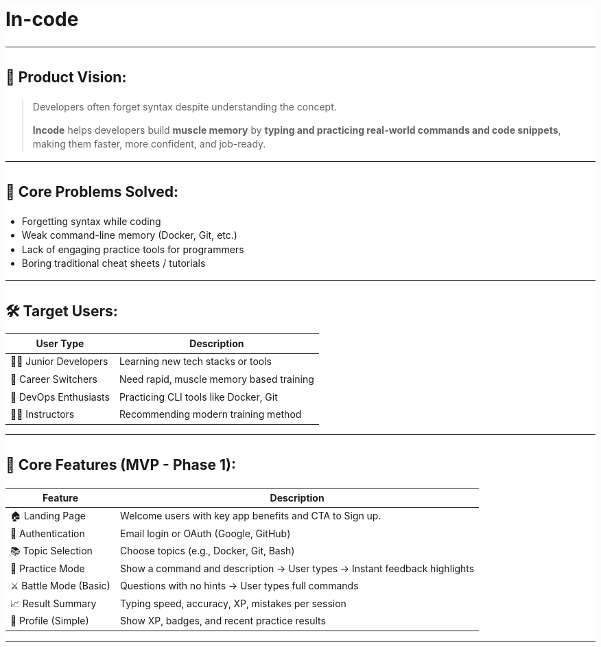 # In-code

---

## 🎯 Product Vision:

> Developers often forget syntax despite understanding the concept.
>
> **Incode** helps developers build **muscle memory** by **typing and practicing real-world commands and code snippets**, making them faster, more confident, and job-ready.

---

## 🧩 Core Problems Solved:

- Forgetting syntax while coding
- Weak command-line memory (Docker, Git, etc.)
- Lack of engaging practice tools for programmers
- Boring traditional cheat sheets / tutorials

---

## 🛠️ Target Users:

| User Type             | Description                              |
| --------------------- | ---------------------------------------- |
| 👨‍💻 Junior Developers  | Learning new tech stacks or tools        |
| 🔄 Career Switchers   | Need rapid, muscle memory based training |
| 🧪 DevOps Enthusiasts | Practicing CLI tools like Docker, Git    |
| 👨‍🏫 Instructors        | Recommending modern training method      |

---

## 🚀 Core Features (MVP - Phase 1):

| Feature                | Description                                                               |
| ---------------------- | ------------------------------------------------------------------------- |
| 🏠 Landing Page        | Welcome users with key app benefits and CTA to Sign up.                   |
| 🔐 Authentication      | Email login or OAuth (Google, GitHub)                                     |
| 📚 Topic Selection     | Choose topics (e.g., Docker, Git, Bash)                                   |
| 🎯 Practice Mode       | Show a command and description → User types → Instant feedback highlights |
| ⚔️ Battle Mode (Basic) | Questions with no hints → User types full commands                        |
| 📈 Result Summary      | Typing speed, accuracy, XP, mistakes per session                          |
| 👤 Profile (Simple)    | Show XP, badges, and recent practice results                              |

---